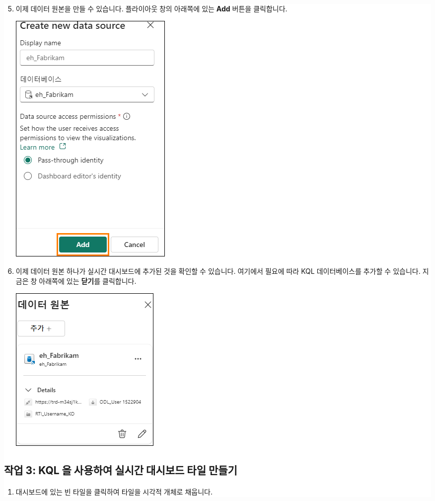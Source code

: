 5. 이제 데이터 원본을 만들 수 있습니다. 플라이아웃 창의 아래쪽에 있는 **Add** 버튼을 클릭합니다.

   ![](./media/lab-05/image026.png)

6. 이제 데이터 원본 하나가 실시간 대시보드에 추가된 것을 확인할 수 있습니다. 여기에서 필요에 따라 KQL 데이터베이스를 추가할 수 있습니다. 지금은 창 아래쪽에 있는 **닫기**를 클릭합니다.

   ![](./media/lab-05/image028.png)

## 작업 3: KQL 을 사용하여 실시간 대시보드 타일 만들기

1. 대시보드에 있는 빈 타일을 클릭하여 타일을 시각적 개체로 채웁니다.
